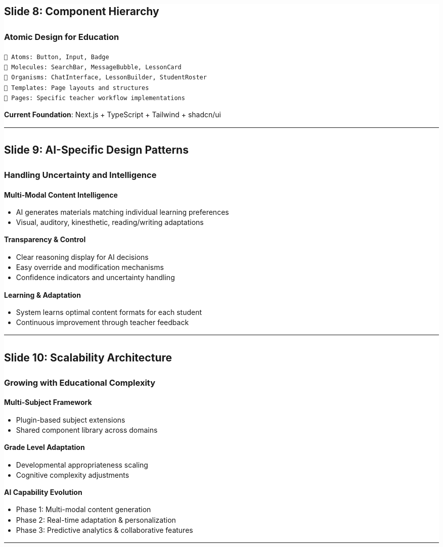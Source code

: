 
## **Slide 8: Component Hierarchy**
### **Atomic Design for Education**

```
🔬 Atoms: Button, Input, Badge
🧬 Molecules: SearchBar, MessageBubble, LessonCard
🦠 Organisms: ChatInterface, LessonBuilder, StudentRoster
📄 Templates: Page layouts and structures
📱 Pages: Specific teacher workflow implementations
```

**Current Foundation**: Next.js + TypeScript + Tailwind + shadcn/ui

---

## **Slide 9: AI-Specific Design Patterns**
### **Handling Uncertainty and Intelligence**

**Multi-Modal Content Intelligence**
- AI generates materials matching individual learning preferences
- Visual, auditory, kinesthetic, reading/writing adaptations

**Transparency & Control**
- Clear reasoning display for AI decisions
- Easy override and modification mechanisms
- Confidence indicators and uncertainty handling

**Learning & Adaptation**
- System learns optimal content formats for each student
- Continuous improvement through teacher feedback

---

## **Slide 10: Scalability Architecture**
### **Growing with Educational Complexity**

**Multi-Subject Framework**
- Plugin-based subject extensions
- Shared component library across domains

**Grade Level Adaptation**
- Developmental appropriateness scaling
- Cognitive complexity adjustments

**AI Capability Evolution**
- Phase 1: Multi-modal content generation
- Phase 2: Real-time adaptation & personalization
- Phase 3: Predictive analytics & collaborative features

---
